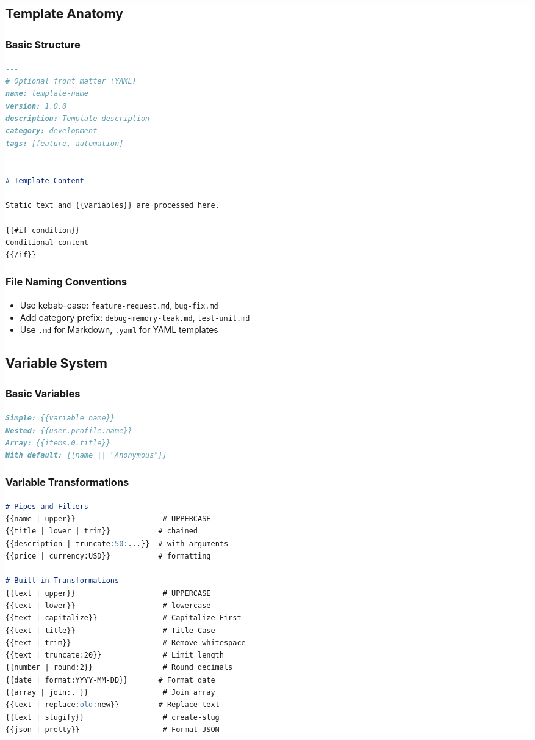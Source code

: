 ## Template Anatomy

### Basic Structure
```markdown
---
# Optional front matter (YAML)
name: template-name
version: 1.0.0
description: Template description
category: development
tags: [feature, automation]
---

# Template Content

Static text and {{variables}} are processed here.

{{#if condition}}
Conditional content
{{/if}}
```

### File Naming Conventions
- Use kebab-case: `feature-request.md`, `bug-fix.md`
- Add category prefix: `debug-memory-leak.md`, `test-unit.md`
- Use `.md` for Markdown, `.yaml` for YAML templates

## Variable System

### Basic Variables
```markdown
Simple: {{variable_name}}
Nested: {{user.profile.name}}
Array: {{items.0.title}}
With default: {{name || "Anonymous"}}
```

### Variable Transformations
```markdown
# Pipes and Filters
{{name | upper}}                    # UPPERCASE
{{title | lower | trim}}           # chained
{{description | truncate:50:...}}  # with arguments
{{price | currency:USD}}           # formatting

# Built-in Transformations
{{text | upper}}                    # UPPERCASE
{{text | lower}}                    # lowercase
{{text | capitalize}}               # Capitalize First
{{text | title}}                    # Title Case
{{text | trim}}                     # Remove whitespace
{{text | truncate:20}}              # Limit length
{{number | round:2}}                # Round decimals
{{date | format:YYYY-MM-DD}}       # Format date
{{array | join:, }}                 # Join array
{{text | replace:old:new}}         # Replace text
{{text | slugify}}                  # create-slug
{{json | pretty}}                   # Format JSON
```
